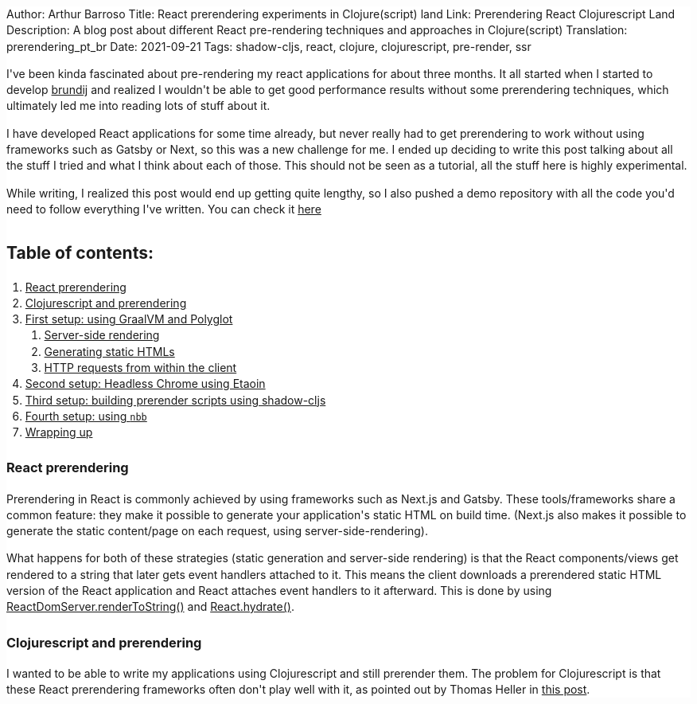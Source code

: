 Author: Arthur Barroso
Title: React prerendering experiments in Clojure(script) land
Link: Prerendering React Clojurescript Land
Description: A blog post about different React pre-rendering techniques and approaches in Clojure(script)
Translation: prerendering_pt_br
Date: 2021-09-21
Tags: shadow-cljs, react, clojure, clojurescript, pre-render, ssr

I've been kinda fascinated about pre-rendering my react applications for about three months. It all started when I started to develop [brundij](https://github.com/arthurbarroso/brundij) and realized I wouldn't be able to get good performance results without some prerendering techniques, which ultimately led me into reading lots of stuff about it.

I have developed React applications for some time already, but never really had to get prerendering to work without using frameworks such as Gatsby or Next, so this was a new challenge for me. I ended up deciding to write this post talking about all the stuff I tried and what I think about each of those. This should not be seen as a tutorial, all the stuff here is highly experimental.

While writing, I realized this post would end up getting quite lengthy, so I also pushed a demo repository with all the code you'd need to follow everything I've written. You can check it [here](https://github.com/arthurbarroso/blog-prerendering-demo)

## Table of contents:
1. [React prerendering](#react)
2. [Clojurescript and prerendering](#clojurescript)
3. [First setup: using GraalVM and Polyglot](#first)
   1. [Server-side rendering](#server)
   2. [Generating static HTMLs](#static)
   3. [HTTP requests from within the client](#http)
4. [Second setup: Headless Chrome using Etaoin](#etaoin)
5. [Third setup: building prerender scripts using shadow-cljs](#script)
6. [Fourth setup: using `nbb`](#nbb)
7. [Wrapping up](#wrapping)

### React prerendering <a name="react"><a/>

Prerendering in React is commonly achieved by using frameworks such as Next.js and Gatsby. These tools/frameworks share a common feature: they make it possible to generate your application's static HTML on build time. (Next.js also makes it possible to generate the static content/page on each request, using server-side-rendering).

What happens for both of these strategies (static generation and server-side rendering) is that the React components/views get rendered to a string that later gets event handlers attached to it. This means the client downloads a prerendered static HTML version of the React application and React attaches event handlers to it afterward. This is done  by using [ReactDomServer.renderToString()](https://reactjs.org/docs/react-dom-server.html) and [React.hydrate()](https://reactjs.org/docs/react-dom.html#hydrate).

### Clojurescript and prerendering <a name="clojurescript"></a>
I wanted to be able to write my applications using Clojurescript and still prerender them. The problem for Clojurescript is that these React prerendering frameworks often don't play well with it, as pointed out by Thomas Heller in [this post](https://clojureverse.org/t/creating-websites-with-shadow-cljs-gatsby-or-next-js/2912).
